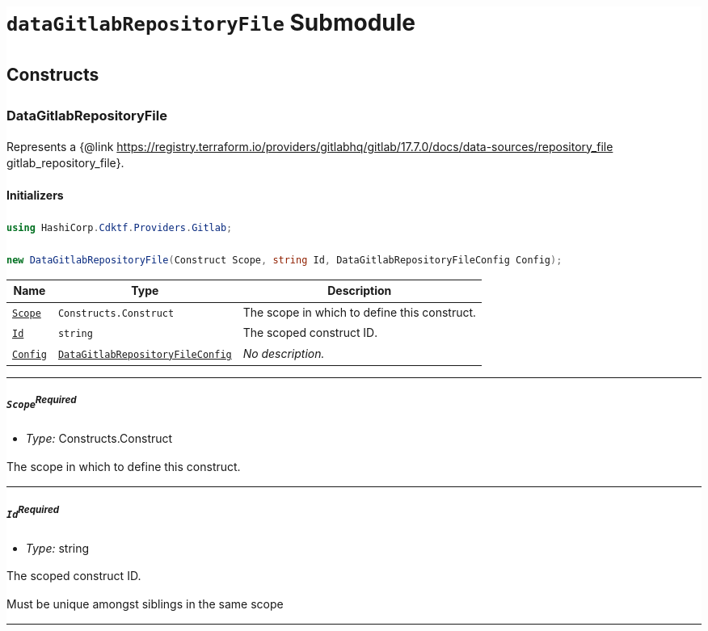 # `dataGitlabRepositoryFile` Submodule <a name="`dataGitlabRepositoryFile` Submodule" id="@cdktf/provider-gitlab.dataGitlabRepositoryFile"></a>

## Constructs <a name="Constructs" id="Constructs"></a>

### DataGitlabRepositoryFile <a name="DataGitlabRepositoryFile" id="@cdktf/provider-gitlab.dataGitlabRepositoryFile.DataGitlabRepositoryFile"></a>

Represents a {@link https://registry.terraform.io/providers/gitlabhq/gitlab/17.7.0/docs/data-sources/repository_file gitlab_repository_file}.

#### Initializers <a name="Initializers" id="@cdktf/provider-gitlab.dataGitlabRepositoryFile.DataGitlabRepositoryFile.Initializer"></a>

```csharp
using HashiCorp.Cdktf.Providers.Gitlab;

new DataGitlabRepositoryFile(Construct Scope, string Id, DataGitlabRepositoryFileConfig Config);
```

| **Name** | **Type** | **Description** |
| --- | --- | --- |
| <code><a href="#@cdktf/provider-gitlab.dataGitlabRepositoryFile.DataGitlabRepositoryFile.Initializer.parameter.scope">Scope</a></code> | <code>Constructs.Construct</code> | The scope in which to define this construct. |
| <code><a href="#@cdktf/provider-gitlab.dataGitlabRepositoryFile.DataGitlabRepositoryFile.Initializer.parameter.id">Id</a></code> | <code>string</code> | The scoped construct ID. |
| <code><a href="#@cdktf/provider-gitlab.dataGitlabRepositoryFile.DataGitlabRepositoryFile.Initializer.parameter.config">Config</a></code> | <code><a href="#@cdktf/provider-gitlab.dataGitlabRepositoryFile.DataGitlabRepositoryFileConfig">DataGitlabRepositoryFileConfig</a></code> | *No description.* |

---

##### `Scope`<sup>Required</sup> <a name="Scope" id="@cdktf/provider-gitlab.dataGitlabRepositoryFile.DataGitlabRepositoryFile.Initializer.parameter.scope"></a>

- *Type:* Constructs.Construct

The scope in which to define this construct.

---

##### `Id`<sup>Required</sup> <a name="Id" id="@cdktf/provider-gitlab.dataGitlabRepositoryFile.DataGitlabRepositoryFile.Initializer.parameter.id"></a>

- *Type:* string

The scoped construct ID.

Must be unique amongst siblings in the same scope

---
